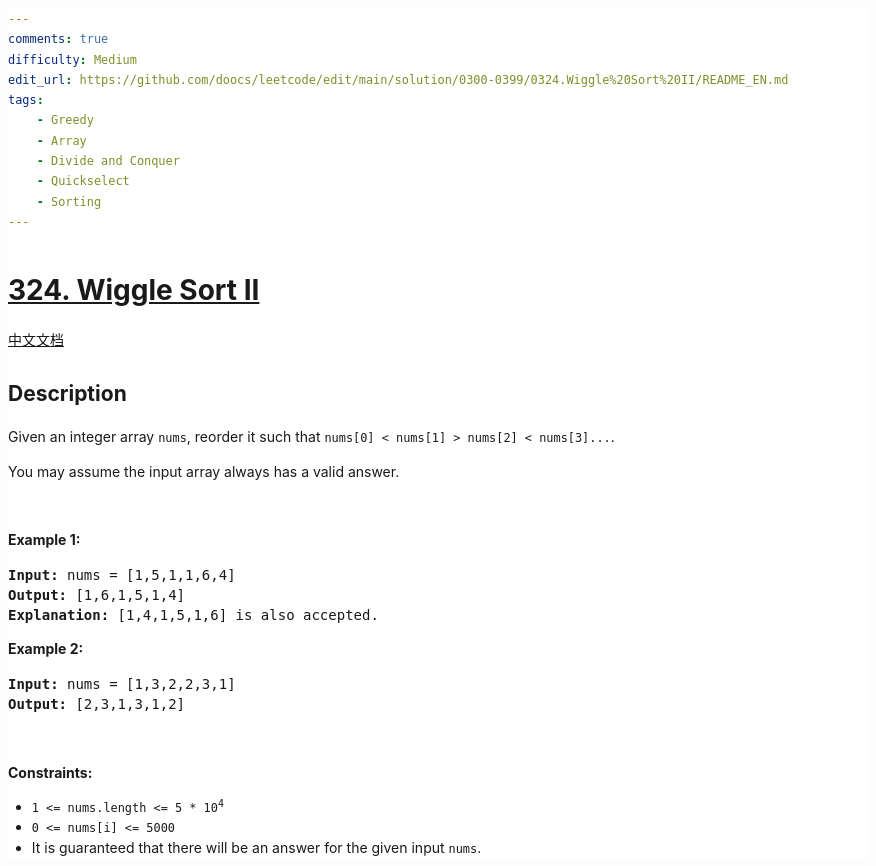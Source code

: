 ```yaml
---
comments: true
difficulty: Medium
edit_url: https://github.com/doocs/leetcode/edit/main/solution/0300-0399/0324.Wiggle%20Sort%20II/README_EN.md
tags:
    - Greedy
    - Array
    - Divide and Conquer
    - Quickselect
    - Sorting
---
```




# [324. Wiggle Sort II](https://leetcode.com/problems/wiggle-sort-ii)

[中文文档](/solution/0300-0399/0324.Wiggle%20Sort%20II/README.md)

## Description



<p>Given an integer array <code>nums</code>, reorder it such that <code>nums[0] &lt; nums[1] &gt; nums[2] &lt; nums[3]...</code>.</p>

<p>You may assume the input array always has a valid answer.</p>

<p>&nbsp;</p>
<p><strong class="example">Example 1:</strong></p>

<pre>
<strong>Input:</strong> nums = [1,5,1,1,6,4]
<strong>Output:</strong> [1,6,1,5,1,4]
<strong>Explanation:</strong> [1,4,1,5,1,6] is also accepted.
</pre>

<p><strong class="example">Example 2:</strong></p>

<pre>
<strong>Input:</strong> nums = [1,3,2,2,3,1]
<strong>Output:</strong> [2,3,1,3,1,2]
</pre>

<p>&nbsp;</p>
<p><strong>Constraints:</strong></p>

<ul>
	<li><code>1 &lt;= nums.length &lt;= 5 * 10<sup>4</sup></code></li>
	<li><code>0 &lt;= nums[i] &lt;= 5000</code></li>
	<li>It is guaranteed that there will be an answer for the given input <code>nums</code>.</li>
</ul>
